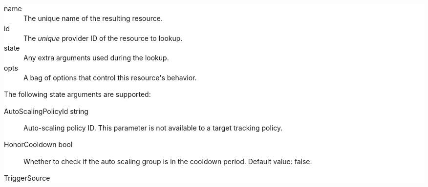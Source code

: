 </pulumi-choosable>
</div>

<div>
<pulumi-choosable type="language" values="java">

<dl class="resources-properties">
    <dt class="property-required" title="Required">
        <span>name</span>
        <span class="property-indicator"></span>
    </dt>
    <dd>The unique name of the resulting resource.</dd>
    <dt class="property-required" title="Required">
        <span>id</span>
        <span class="property-indicator"></span>
    </dt>
    <dd>The <em>unique</em> provider ID of the resource to lookup.</dd>
    <dt class="property-optional" title="Optional">
        <span>state</span>
        <span class="property-indicator"></span>
    </dt>
    <dd>Any extra arguments used during the lookup.</dd>
    <dt class="property-optional" title="Optional">
        <span>opts</span>
        <span class="property-indicator"></span>
    </dt>
    <dd>A bag of options that control this resource's behavior.</dd>
</dl>

</pulumi-choosable>
</div>

<div>
<pulumi-choosable type="language" values="typescript,javascript,python,go,csharp,java">
The following state arguments are supported:


<div>
<pulumi-choosable type="language" values="csharp">
<dl class="resources-properties"><dt class="property-optional property-replacement"
            title="Optional">
        <span id="state_autoscalingpolicyid_csharp">
<a data-swiftype-name="resource-property" data-swiftype-type="text" href="#state_autoscalingpolicyid_csharp" style="color: inherit; text-decoration: inherit;">Auto<wbr>Scaling<wbr>Policy<wbr>Id</a>
</span>
        <span class="property-indicator"></span>
        <span class="property-type">string</span>
    </dt>
    <dd><p>Auto-scaling policy ID. This parameter is not available to a target tracking policy.</p>
</dd><dt class="property-optional property-replacement"
            title="Optional">
        <span id="state_honorcooldown_csharp">
<a data-swiftype-name="resource-property" data-swiftype-type="text" href="#state_honorcooldown_csharp" style="color: inherit; text-decoration: inherit;">Honor<wbr>Cooldown</a>
</span>
        <span class="property-indicator"></span>
        <span class="property-type">bool</span>
    </dt>
    <dd><p>Whether to check if the auto scaling group is in the cooldown period. Default value: false.</p>
</dd><dt class="property-optional property-replacement"
            title="Optional">
        <span id="state_triggersource_csharp">
<a data-swiftype-name="resource-property" data-swiftype-type="text" href="#state_triggersource_csharp" style="color: inherit; text-decoration: inherit;">Trigger<wbr>Source</a>
</span>